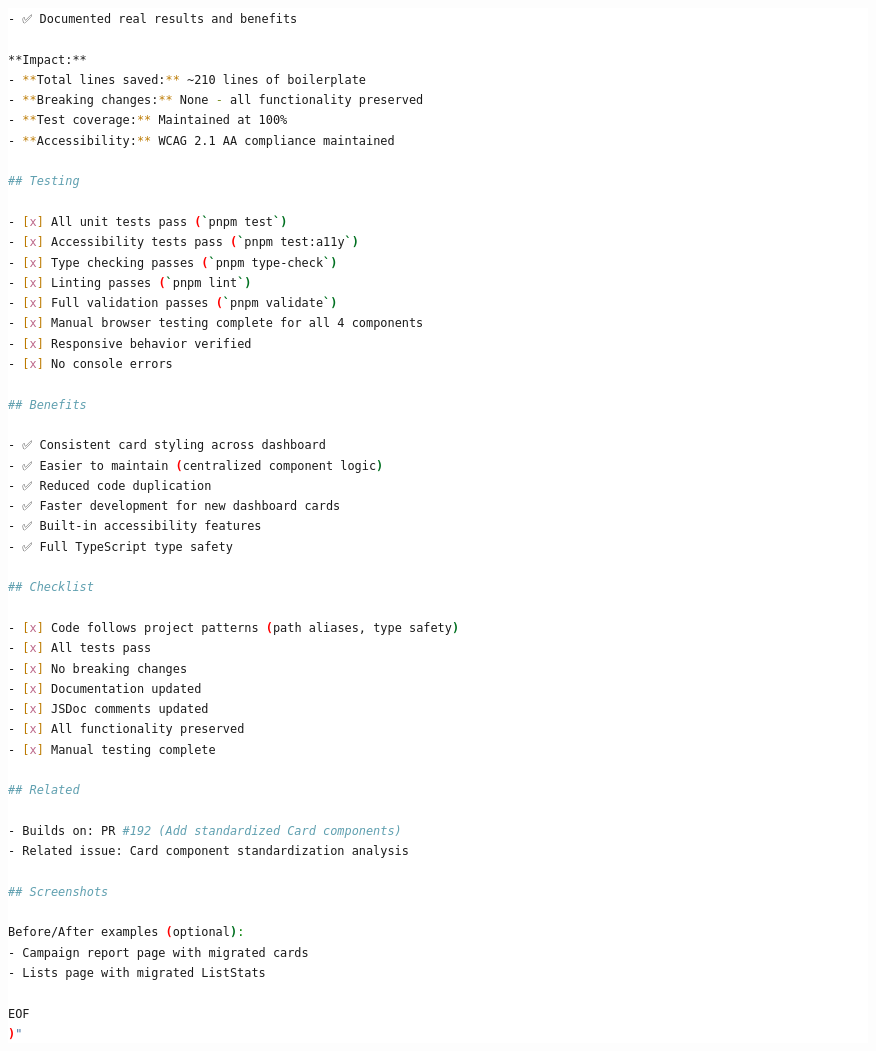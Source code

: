 ```bash
- ✅ Documented real results and benefits

**Impact:**
- **Total lines saved:** ~210 lines of boilerplate
- **Breaking changes:** None - all functionality preserved
- **Test coverage:** Maintained at 100%
- **Accessibility:** WCAG 2.1 AA compliance maintained

## Testing

- [x] All unit tests pass (`pnpm test`)
- [x] Accessibility tests pass (`pnpm test:a11y`)
- [x] Type checking passes (`pnpm type-check`)
- [x] Linting passes (`pnpm lint`)
- [x] Full validation passes (`pnpm validate`)
- [x] Manual browser testing complete for all 4 components
- [x] Responsive behavior verified
- [x] No console errors

## Benefits

- ✅ Consistent card styling across dashboard
- ✅ Easier to maintain (centralized component logic)
- ✅ Reduced code duplication
- ✅ Faster development for new dashboard cards
- ✅ Built-in accessibility features
- ✅ Full TypeScript type safety

## Checklist

- [x] Code follows project patterns (path aliases, type safety)
- [x] All tests pass
- [x] No breaking changes
- [x] Documentation updated
- [x] JSDoc comments updated
- [x] All functionality preserved
- [x] Manual testing complete

## Related

- Builds on: PR #192 (Add standardized Card components)
- Related issue: Card component standardization analysis

## Screenshots

Before/After examples (optional):
- Campaign report page with migrated cards
- Lists page with migrated ListStats

EOF
)"
```
